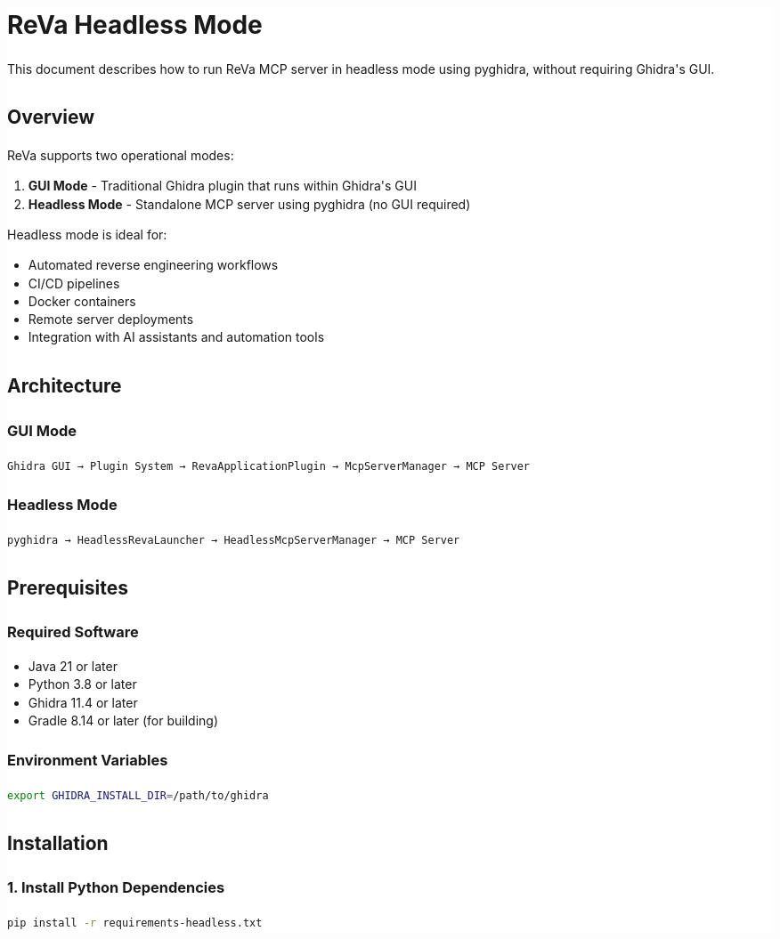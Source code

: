 # ReVa Headless Mode

This document describes how to run ReVa MCP server in headless mode using pyghidra, without requiring Ghidra's GUI.

## Overview

ReVa supports two operational modes:

1. **GUI Mode** - Traditional Ghidra plugin that runs within Ghidra's GUI
2. **Headless Mode** - Standalone MCP server using pyghidra (no GUI required)

Headless mode is ideal for:
- Automated reverse engineering workflows
- CI/CD pipelines
- Docker containers
- Remote server deployments
- Integration with AI assistants and automation tools

## Architecture

### GUI Mode
```
Ghidra GUI → Plugin System → RevaApplicationPlugin → McpServerManager → MCP Server
```

### Headless Mode
```
pyghidra → HeadlessRevaLauncher → HeadlessMcpServerManager → MCP Server
```

## Prerequisites

### Required Software
- Java 21 or later
- Python 3.8 or later
- Ghidra 11.4 or later
- Gradle 8.14 or later (for building)

### Environment Variables
```bash
export GHIDRA_INSTALL_DIR=/path/to/ghidra
```

## Installation

### 1. Install Python Dependencies

```bash
pip install -r requirements-headless.txt
```
